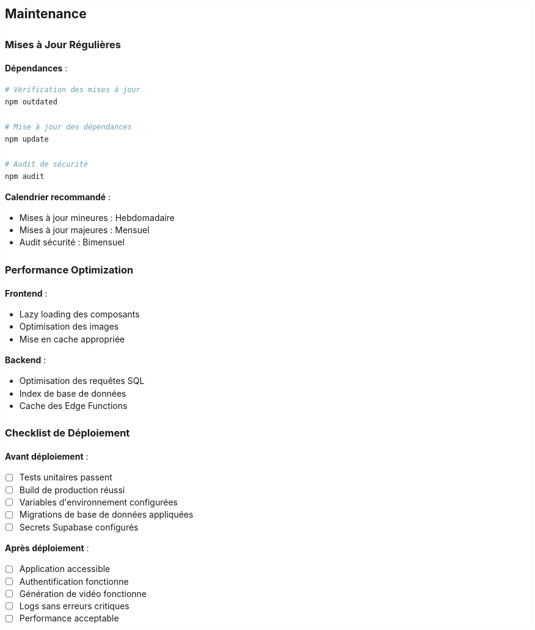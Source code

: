 ## Maintenance

### Mises à Jour Régulières

**Dépendances** :
```bash
# Vérification des mises à jour
npm outdated

# Mise à jour des dépendances
npm update

# Audit de sécurité
npm audit
```

**Calendrier recommandé** :
- Mises à jour mineures : Hebdomadaire
- Mises à jour majeures : Mensuel
- Audit sécurité : Bimensuel

### Performance Optimization

**Frontend** :
- Lazy loading des composants
- Optimisation des images
- Mise en cache appropriée

**Backend** :
- Optimisation des requêtes SQL
- Index de base de données
- Cache des Edge Functions

### Checklist de Déploiement

**Avant déploiement** :
- [ ] Tests unitaires passent
- [ ] Build de production réussi
- [ ] Variables d'environnement configurées
- [ ] Migrations de base de données appliquées
- [ ] Secrets Supabase configurés

**Après déploiement** :
- [ ] Application accessible
- [ ] Authentification fonctionne
- [ ] Génération de vidéo fonctionne
- [ ] Logs sans erreurs critiques
- [ ] Performance acceptable